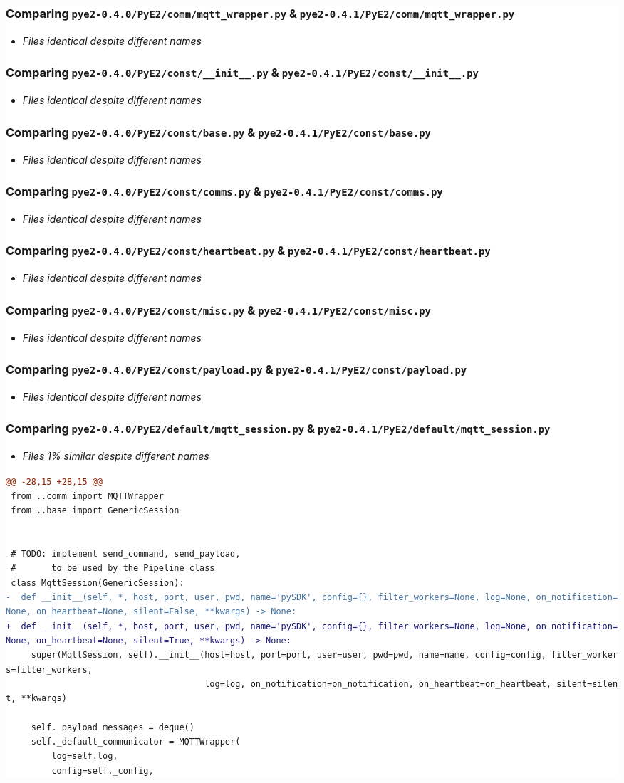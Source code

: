 ### Comparing `pye2-0.4.0/PyE2/comm/mqtt_wrapper.py` & `pye2-0.4.1/PyE2/comm/mqtt_wrapper.py`

 * *Files identical despite different names*

### Comparing `pye2-0.4.0/PyE2/const/__init__.py` & `pye2-0.4.1/PyE2/const/__init__.py`

 * *Files identical despite different names*

### Comparing `pye2-0.4.0/PyE2/const/base.py` & `pye2-0.4.1/PyE2/const/base.py`

 * *Files identical despite different names*

### Comparing `pye2-0.4.0/PyE2/const/comms.py` & `pye2-0.4.1/PyE2/const/comms.py`

 * *Files identical despite different names*

### Comparing `pye2-0.4.0/PyE2/const/heartbeat.py` & `pye2-0.4.1/PyE2/const/heartbeat.py`

 * *Files identical despite different names*

### Comparing `pye2-0.4.0/PyE2/const/misc.py` & `pye2-0.4.1/PyE2/const/misc.py`

 * *Files identical despite different names*

### Comparing `pye2-0.4.0/PyE2/const/payload.py` & `pye2-0.4.1/PyE2/const/payload.py`

 * *Files identical despite different names*

### Comparing `pye2-0.4.0/PyE2/default/mqtt_session.py` & `pye2-0.4.1/PyE2/default/mqtt_session.py`

 * *Files 1% similar despite different names*

```diff
@@ -28,15 +28,15 @@
 from ..comm import MQTTWrapper
 from ..base import GenericSession
 
 
 # TODO: implement send_command, send_payload,
 #       to be used by the Pipeline class
 class MqttSession(GenericSession):
-  def __init__(self, *, host, port, user, pwd, name='pySDK', config={}, filter_workers=None, log=None, on_notification=None, on_heartbeat=None, silent=False, **kwargs) -> None:
+  def __init__(self, *, host, port, user, pwd, name='pySDK', config={}, filter_workers=None, log=None, on_notification=None, on_heartbeat=None, silent=True, **kwargs) -> None:
     super(MqttSession, self).__init__(host=host, port=port, user=user, pwd=pwd, name=name, config=config, filter_workers=filter_workers,
                                       log=log, on_notification=on_notification, on_heartbeat=on_heartbeat, silent=silent, **kwargs)
 
     self._payload_messages = deque()
     self._default_communicator = MQTTWrapper(
         log=self.log,
         config=self._config,
```
